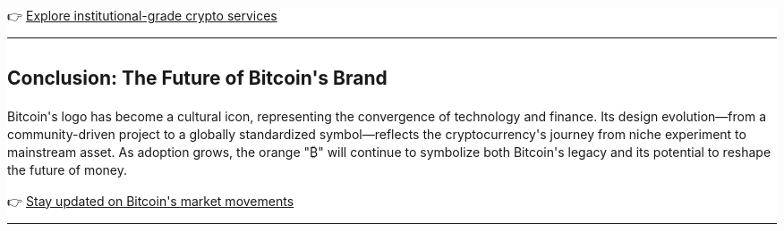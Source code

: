 👉 [Explore institutional-grade crypto services](https://bit.ly/okx-bonus)  

---

## Conclusion: The Future of Bitcoin's Brand  
Bitcoin's logo has become a cultural icon, representing the convergence of technology and finance. Its design evolution—from a community-driven project to a globally standardized symbol—reflects the cryptocurrency's journey from niche experiment to mainstream asset. As adoption grows, the orange "₿" will continue to symbolize both Bitcoin's legacy and its potential to reshape the future of money.

👉 [Stay updated on Bitcoin's market movements](https://bit.ly/okx-bonus)  

--- 
